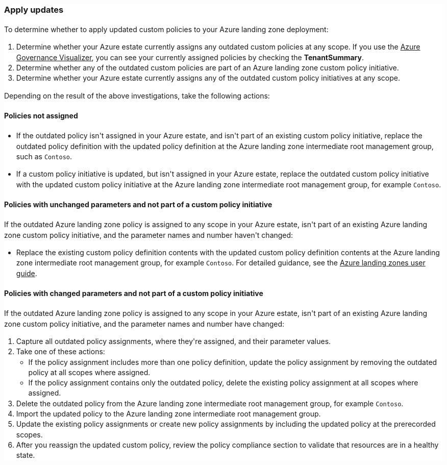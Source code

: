 ### Apply updates

To determine whether to apply updated custom policies to your Azure landing zone deployment:

1. Determine whether your Azure estate currently assigns any outdated custom policies at any scope. If you use the [Azure Governance Visualizer](https://github.com/JulianHayward/Azure-MG-Sub-Governance-Reporting), you can see your currently assigned policies by checking the **TenantSummary**.
1. Determine whether any of the outdated custom policies are part of an Azure landing zone custom policy initiative.
1. Determine whether your Azure estate currently assigns any of the outdated custom policy initiatives at any scope.

Depending on the result of the above investigations, take the following actions:

#### Policies not assigned

- If the outdated policy isn't assigned in your Azure estate, and isn't part of an existing custom policy initiative, replace the outdated policy definition with the updated policy definition at the Azure landing zone intermediate root management group, such as `Contoso`.

- If a custom policy initiative is updated, but isn't assigned in your Azure estate, replace the outdated custom policy initiative with the updated custom policy initiative at the Azure landing zone intermediate root management group, for example `Contoso`.

#### Policies with unchanged parameters and not part of a custom policy initiative

If the outdated Azure landing zone policy is assigned to any scope in your Azure estate, isn't part of an existing Azure landing zone custom policy initiative, and the parameter names and number haven't changed:

- Replace the existing custom policy definition contents with the updated custom policy definition contents at the Azure landing zone intermediate root management group, for example `Contoso`. For detailed guidance, see the [Azure landing zones user guide](https://aka.ms/alz/custompolicyupdate).

#### Policies with changed parameters and not part of a custom policy initiative

If the outdated Azure landing zone policy is assigned to any scope in your Azure estate, isn't part of an existing Azure landing zone custom policy initiative, and the parameter names and number have changed:

1. Capture all outdated policy assignments, where they're assigned, and their parameter values.
1. Take one of these actions:
   - If the policy assignment includes more than one policy definition, update the policy assignment by removing the outdated policy at all scopes where assigned.
   - If the policy assignment contains only the outdated policy, delete the existing policy assignment at all scopes where assigned.
1. Delete the outdated policy from the Azure landing zone intermediate root management group, for example `Contoso`.
1. Import the updated policy to the Azure landing zone intermediate root management group.
1. Update the existing policy assignments or create new policy assignments by including the updated policy at the prerecorded scopes.
1. After you reassign the updated custom policy, review the policy compliance section to validate that resources are in a healthy state.
